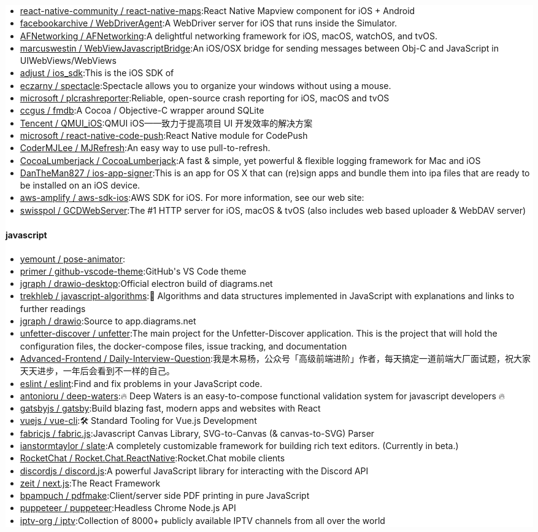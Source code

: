 * [react-native-community / react-native-maps](https://github.com/react-native-community/react-native-maps):React Native Mapview component for iOS + Android
* [facebookarchive / WebDriverAgent](https://github.com/facebookarchive/WebDriverAgent):A WebDriver server for iOS that runs inside the Simulator.
* [AFNetworking / AFNetworking](https://github.com/AFNetworking/AFNetworking):A delightful networking framework for iOS, macOS, watchOS, and tvOS.
* [marcuswestin / WebViewJavascriptBridge](https://github.com/marcuswestin/WebViewJavascriptBridge):An iOS/OSX bridge for sending messages between Obj-C and JavaScript in UIWebViews/WebViews
* [adjust / ios_sdk](https://github.com/adjust/ios_sdk):This is the iOS SDK of
* [eczarny / spectacle](https://github.com/eczarny/spectacle):Spectacle allows you to organize your windows without using a mouse.
* [microsoft / plcrashreporter](https://github.com/microsoft/plcrashreporter):Reliable, open-source crash reporting for iOS, macOS and tvOS
* [ccgus / fmdb](https://github.com/ccgus/fmdb):A Cocoa / Objective-C wrapper around SQLite
* [Tencent / QMUI_iOS](https://github.com/Tencent/QMUI_iOS):QMUI iOS——致力于提高项目 UI 开发效率的解决方案
* [microsoft / react-native-code-push](https://github.com/microsoft/react-native-code-push):React Native module for CodePush
* [CoderMJLee / MJRefresh](https://github.com/CoderMJLee/MJRefresh):An easy way to use pull-to-refresh.
* [CocoaLumberjack / CocoaLumberjack](https://github.com/CocoaLumberjack/CocoaLumberjack):A fast & simple, yet powerful & flexible logging framework for Mac and iOS
* [DanTheMan827 / ios-app-signer](https://github.com/DanTheMan827/ios-app-signer):This is an app for OS X that can (re)sign apps and bundle them into ipa files that are ready to be installed on an iOS device.
* [aws-amplify / aws-sdk-ios](https://github.com/aws-amplify/aws-sdk-ios):AWS SDK for iOS. For more information, see our web site:
* [swisspol / GCDWebServer](https://github.com/swisspol/GCDWebServer):The #1 HTTP server for iOS, macOS & tvOS (also includes web based uploader & WebDAV server)

#### javascript
* [yemount / pose-animator](https://github.com/yemount/pose-animator):
* [primer / github-vscode-theme](https://github.com/primer/github-vscode-theme):GitHub's VS Code theme
* [jgraph / drawio-desktop](https://github.com/jgraph/drawio-desktop):Official electron build of diagrams.net
* [trekhleb / javascript-algorithms](https://github.com/trekhleb/javascript-algorithms):📝 Algorithms and data structures implemented in JavaScript with explanations and links to further readings
* [jgraph / drawio](https://github.com/jgraph/drawio):Source to app.diagrams.net
* [unfetter-discover / unfetter](https://github.com/unfetter-discover/unfetter):The main project for the Unfetter-Discover application. This is the project that will hold the configuration files, the docker-compose files, issue tracking, and documentation
* [Advanced-Frontend / Daily-Interview-Question](https://github.com/Advanced-Frontend/Daily-Interview-Question):我是木易杨，公众号「高级前端进阶」作者，每天搞定一道前端大厂面试题，祝大家天天进步，一年后会看到不一样的自己。
* [eslint / eslint](https://github.com/eslint/eslint):Find and fix problems in your JavaScript code.
* [antonioru / deep-waters](https://github.com/antonioru/deep-waters):🔥 Deep Waters is an easy-to-compose functional validation system for javascript developers 🔥
* [gatsbyjs / gatsby](https://github.com/gatsbyjs/gatsby):Build blazing fast, modern apps and websites with React
* [vuejs / vue-cli](https://github.com/vuejs/vue-cli):🛠️ Standard Tooling for Vue.js Development
* [fabricjs / fabric.js](https://github.com/fabricjs/fabric.js):Javascript Canvas Library, SVG-to-Canvas (& canvas-to-SVG) Parser
* [ianstormtaylor / slate](https://github.com/ianstormtaylor/slate):A completely customizable framework for building rich text editors. (Currently in beta.)
* [RocketChat / Rocket.Chat.ReactNative](https://github.com/RocketChat/Rocket.Chat.ReactNative):Rocket.Chat mobile clients
* [discordjs / discord.js](https://github.com/discordjs/discord.js):A powerful JavaScript library for interacting with the Discord API
* [zeit / next.js](https://github.com/zeit/next.js):The React Framework
* [bpampuch / pdfmake](https://github.com/bpampuch/pdfmake):Client/server side PDF printing in pure JavaScript
* [puppeteer / puppeteer](https://github.com/puppeteer/puppeteer):Headless Chrome Node.js API
* [iptv-org / iptv](https://github.com/iptv-org/iptv):Collection of 8000+ publicly available IPTV channels from all over the world